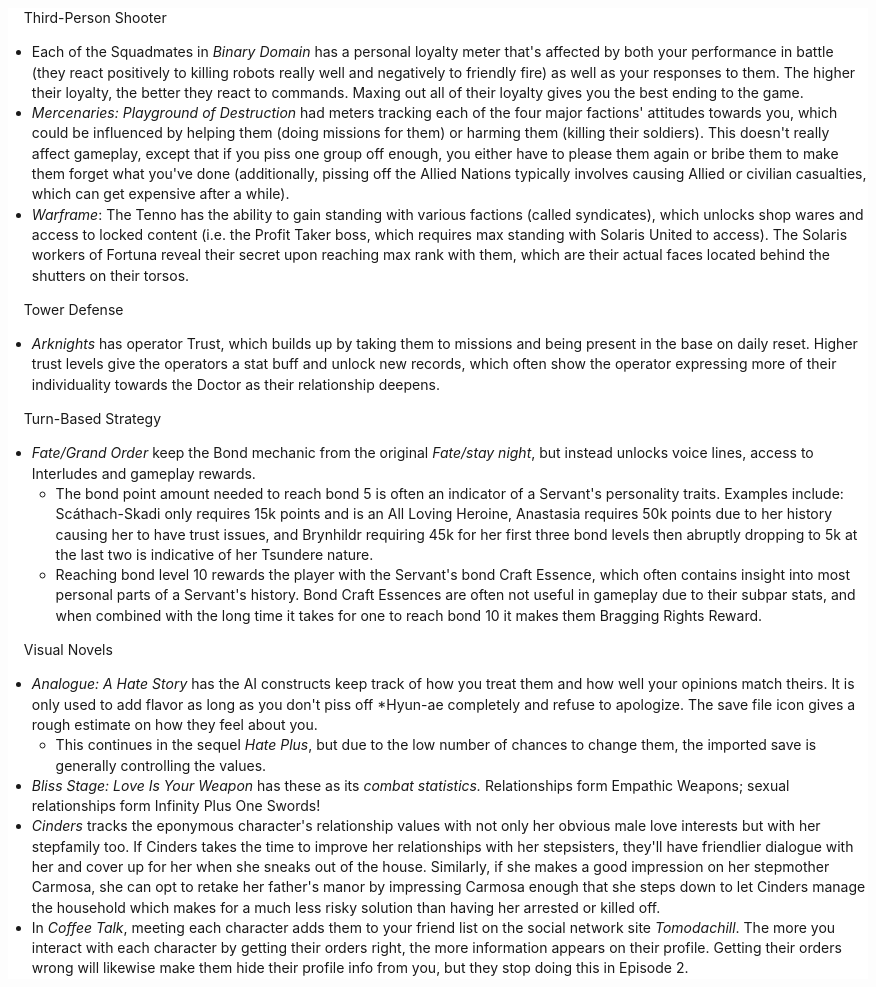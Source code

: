     Third-Person Shooter 

-   Each of the Squadmates in _Binary Domain_ has a personal loyalty meter that's affected by both your performance in battle (they react positively to killing robots really well and negatively to friendly fire) as well as your responses to them. The higher their loyalty, the better they react to commands. Maxing out all of their loyalty gives you the best ending to the game.
-   _Mercenaries: Playground of Destruction_ had meters tracking each of the four major factions' attitudes towards you, which could be influenced by helping them (doing missions for them) or harming them (killing their soldiers). This doesn't really affect gameplay, except that if you piss one group off enough, you either have to please them again or bribe them to make them forget what you've done (additionally, pissing off the Allied Nations typically involves causing Allied or civilian casualties, which can get expensive after a while).
-   _Warframe_: The Tenno has the ability to gain standing with various factions (called syndicates), which unlocks shop wares and access to locked content (i.e. the Profit Taker boss, which requires max standing with Solaris United to access). The Solaris workers of Fortuna reveal their secret upon reaching max rank with them, which are their actual faces located behind the shutters on their torsos.

    Tower Defense 

-   _Arknights_ has operator Trust, which builds up by taking them to missions and being present in the base on daily reset. Higher trust levels give the operators a stat buff and unlock new records, which often show the operator expressing more of their individuality towards the Doctor as their relationship deepens.

    Turn-Based Strategy 

-   _Fate/Grand Order_ keep the Bond mechanic from the original _Fate/stay night_, but instead unlocks voice lines, access to Interludes and gameplay rewards.
    -   The bond point amount needed to reach bond 5 is often an indicator of a Servant's personality traits. Examples include: Scáthach-Skadi only requires 15k points and is an All Loving Heroine, Anastasia requires 50k points due to her history causing her to have trust issues, and Brynhildr requiring 45k for her first three bond levels then abruptly dropping to 5k at the last two is indicative of her Tsundere nature.
    -   Reaching bond level 10 rewards the player with the Servant's bond Craft Essence, which often contains insight into most personal parts of a Servant's history. Bond Craft Essences are often not useful in gameplay due to their subpar stats, and when combined with the long time it takes for one to reach bond 10 it makes them Bragging Rights Reward.

    Visual Novels 

-   _Analogue: A Hate Story_ has the AI constructs keep track of how you treat them and how well your opinions match theirs. It is only used to add flavor as long as you don't piss off \*Hyun-ae completely and refuse to apologize. The save file icon gives a rough estimate on how they feel about you.
    -   This continues in the sequel _Hate Plus_, but due to the low number of chances to change them, the imported save is generally controlling the values.
-   _Bliss Stage: Love Is Your Weapon_ has these as its _combat statistics._ Relationships form Empathic Weapons; sexual relationships form Infinity Plus One Swords!
-   _Cinders_ tracks the eponymous character's relationship values with not only her obvious male love interests but with her stepfamily too. If Cinders takes the time to improve her relationships with her stepsisters, they'll have friendlier dialogue with her and cover up for her when she sneaks out of the house. Similarly, if she makes a good impression on her stepmother Carmosa, she can opt to retake her father's manor by impressing Carmosa enough that she steps down to let Cinders manage the household which makes for a much less risky solution than having her arrested or killed off.
-   In _Coffee Talk_, meeting each character adds them to your friend list on the social network site _Tomodachill_. The more you interact with each character by getting their orders right, the more information appears on their profile. Getting their orders wrong will likewise make them hide their profile info from you, but they stop doing this in Episode 2.